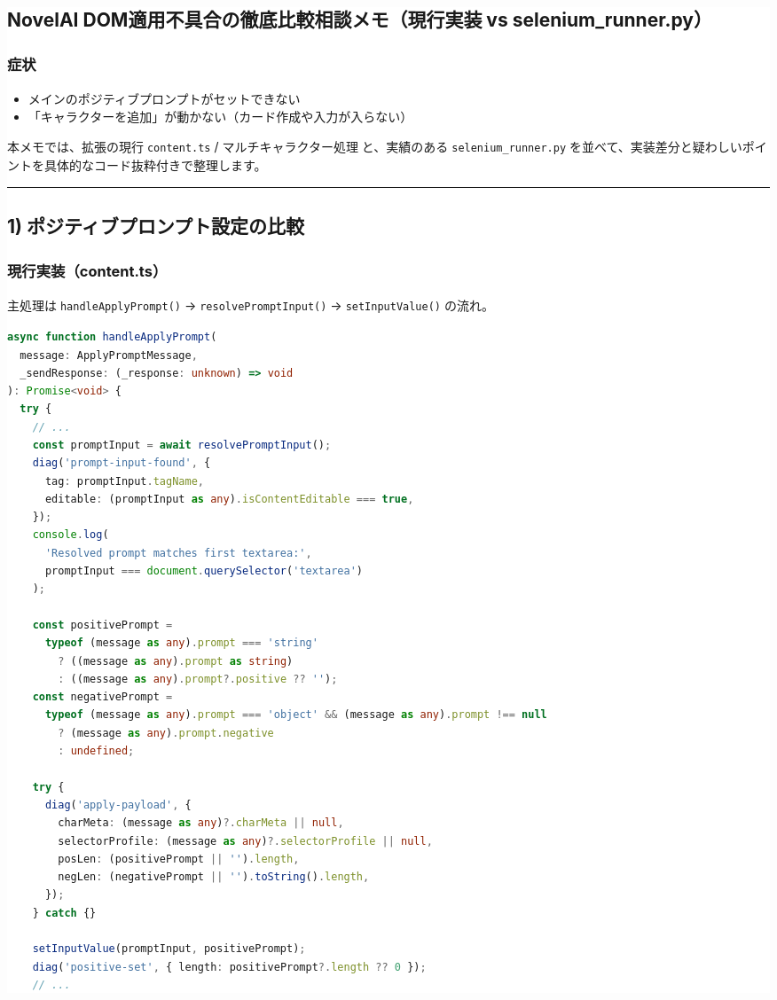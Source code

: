 ## NovelAI DOM適用不具合の徹底比較相談メモ（現行実装 vs selenium_runner.py）

### 症状
- メインのポジティブプロンプトがセットできない
- 「キャラクターを追加」が動かない（カード作成や入力が入らない）

本メモでは、拡張の現行 `content.ts` / マルチキャラクター処理 と、実績のある `selenium_runner.py` を並べて、実装差分と疑わしいポイントを具体的なコード抜粋付きで整理します。

---

## 1) ポジティブプロンプト設定の比較

### 現行実装（content.ts）
主処理は `handleApplyPrompt()` → `resolvePromptInput()` → `setInputValue()` の流れ。

```515:577:src/content.ts
async function handleApplyPrompt(
  message: ApplyPromptMessage,
  _sendResponse: (_response: unknown) => void
): Promise<void> {
  try {
    // ...
    const promptInput = await resolvePromptInput();
    diag('prompt-input-found', {
      tag: promptInput.tagName,
      editable: (promptInput as any).isContentEditable === true,
    });
    console.log(
      'Resolved prompt matches first textarea:',
      promptInput === document.querySelector('textarea')
    );

    const positivePrompt =
      typeof (message as any).prompt === 'string'
        ? ((message as any).prompt as string)
        : ((message as any).prompt?.positive ?? '');
    const negativePrompt =
      typeof (message as any).prompt === 'object' && (message as any).prompt !== null
        ? (message as any).prompt.negative
        : undefined;

    try {
      diag('apply-payload', {
        charMeta: (message as any)?.charMeta || null,
        selectorProfile: (message as any)?.selectorProfile || null,
        posLen: (positivePrompt || '').length,
        negLen: (negativePrompt || '').toString().length,
      });
    } catch {}

    setInputValue(promptInput, positivePrompt);
    diag('positive-set', { length: positivePrompt?.length ?? 0 });
    // ...
```
